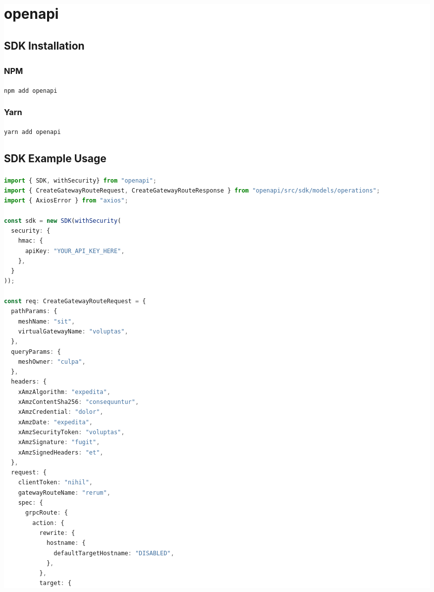 # openapi


## SDK Installation

### NPM

```bash
npm add openapi
```

### Yarn

```bash
yarn add openapi
```


## SDK Example Usage

```typescript
import { SDK, withSecurity} from "openapi";
import { CreateGatewayRouteRequest, CreateGatewayRouteResponse } from "openapi/src/sdk/models/operations";
import { AxiosError } from "axios";

const sdk = new SDK(withSecurity(
  security: {
    hmac: {
      apiKey: "YOUR_API_KEY_HERE",
    },
  }
));
    
const req: CreateGatewayRouteRequest = {
  pathParams: {
    meshName: "sit",
    virtualGatewayName: "voluptas",
  },
  queryParams: {
    meshOwner: "culpa",
  },
  headers: {
    xAmzAlgorithm: "expedita",
    xAmzContentSha256: "consequuntur",
    xAmzCredential: "dolor",
    xAmzDate: "expedita",
    xAmzSecurityToken: "voluptas",
    xAmzSignature: "fugit",
    xAmzSignedHeaders: "et",
  },
  request: {
    clientToken: "nihil",
    gatewayRouteName: "rerum",
    spec: {
      grpcRoute: {
        action: {
          rewrite: {
            hostname: {
              defaultTargetHostname: "DISABLED",
            },
          },
          target: {
```